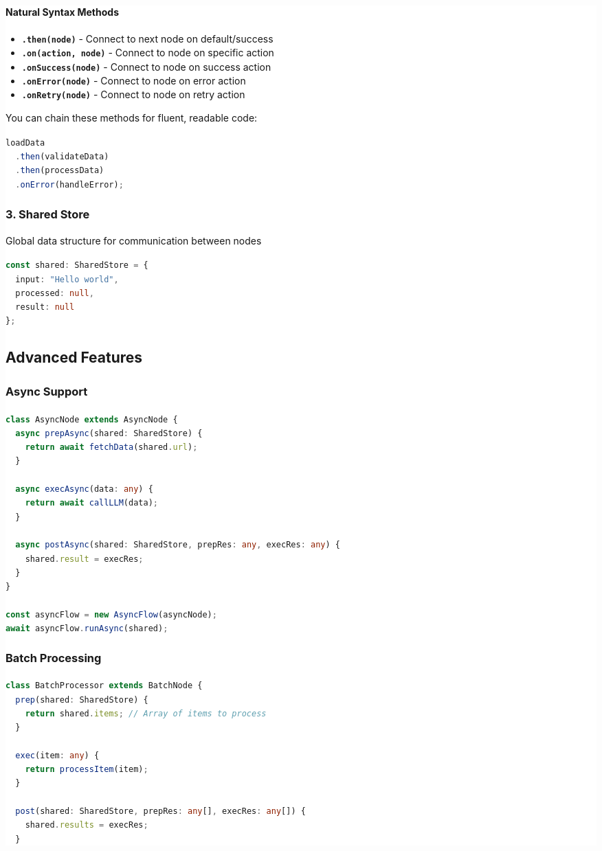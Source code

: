 #### Natural Syntax Methods

- **`.then(node)`** - Connect to next node on default/success
- **`.on(action, node)`** - Connect to node on specific action
- **`.onSuccess(node)`** - Connect to node on success action
- **`.onError(node)`** - Connect to node on error action  
- **`.onRetry(node)`** - Connect to node on retry action

You can chain these methods for fluent, readable code:
```typescript
loadData
  .then(validateData)
  .then(processData)
  .onError(handleError);
```

### 3. Shared Store
Global data structure for communication between nodes

```typescript
const shared: SharedStore = {
  input: "Hello world",
  processed: null,
  result: null
};
```

## Advanced Features

### Async Support

```typescript
class AsyncNode extends AsyncNode {
  async prepAsync(shared: SharedStore) {
    return await fetchData(shared.url);
  }
  
  async execAsync(data: any) {
    return await callLLM(data);
  }
  
  async postAsync(shared: SharedStore, prepRes: any, execRes: any) {
    shared.result = execRes;
  }
}

const asyncFlow = new AsyncFlow(asyncNode);
await asyncFlow.runAsync(shared);
```

### Batch Processing

```typescript
class BatchProcessor extends BatchNode {
  prep(shared: SharedStore) {
    return shared.items; // Array of items to process
  }
  
  exec(item: any) {
    return processItem(item);
  }
  
  post(shared: SharedStore, prepRes: any[], execRes: any[]) {
    shared.results = execRes;
  }
```